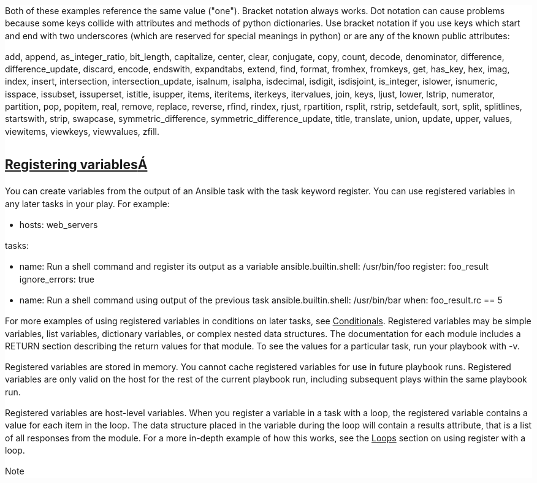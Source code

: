 Both of these examples reference the same value ("one"). Bracket notation always works. Dot notation can cause problems because some keys collide with attributes and methods of python dictionaries. Use bracket notation if you use keys which start and end with two underscores (which are reserved for special meanings in python) or are any of the known public attributes:

add, append, as_integer_ratio, bit_length, capitalize, center, clear, conjugate, copy, count, decode, denominator, difference, difference_update, discard, encode, endswith, expandtabs, extend, find, format, fromhex, fromkeys, get, has_key, hex, imag, index, insert, intersection, intersection_update, isalnum, isalpha, isdecimal, isdigit, isdisjoint, is_integer, islower, isnumeric, isspace, issubset, issuperset, istitle, isupper, items, iteritems, iterkeys, itervalues, join, keys, ljust, lower, lstrip, numerator, partition, pop, popitem, real, remove, replace, reverse, rfind, rindex, rjust, rpartition, rsplit, rstrip, setdefault, sort, split, splitlines, startswith, strip, swapcase, symmetric_difference, symmetric_difference_update, title, translate, union, update, upper, values, viewitems, viewkeys, viewvalues, zfill.

## [Registering variables](https://docs.ansible.com/ansible/latest/playbook_guide/playbooks_variables.html#id30)[Á](https://docs.ansible.com/ansible/latest/playbook_guide/playbooks_variables.html#registering-variables)

You can create variables from the output of an Ansible task with the task keyword register. You can use registered variables in any later tasks in your play. For example:

- hosts: web_servers

tasks:

- name: Run a shell command and register its output as a variable
ansible.builtin.shell: /usr/bin/foo
register: foo_result
ignore_errors: true

- name: Run a shell command using output of the previous task
ansible.builtin.shell: /usr/bin/bar
when: foo_result.rc == 5

For more examples of using registered variables in conditions on later tasks, see [Conditionals](https://docs.ansible.com/ansible/latest/playbook_guide/playbooks_conditionals.html#playbooks-conditionals). Registered variables may be simple variables, list variables, dictionary variables, or complex nested data structures. The documentation for each module includes a RETURN section describing the return values for that module. To see the values for a particular task, run your playbook with -v.

Registered variables are stored in memory. You cannot cache registered variables for use in future playbook runs. Registered variables are only valid on the host for the rest of the current playbook run, including subsequent plays within the same playbook run.

Registered variables are host-level variables. When you register a variable in a task with a loop, the registered variable contains a value for each item in the loop. The data structure placed in the variable during the loop will contain a results attribute, that is a list of all responses from the module. For a more in-depth example of how this works, see the [Loops](https://docs.ansible.com/ansible/latest/playbook_guide/playbooks_loops.html#playbooks-loops) section on using register with a loop.

Note
